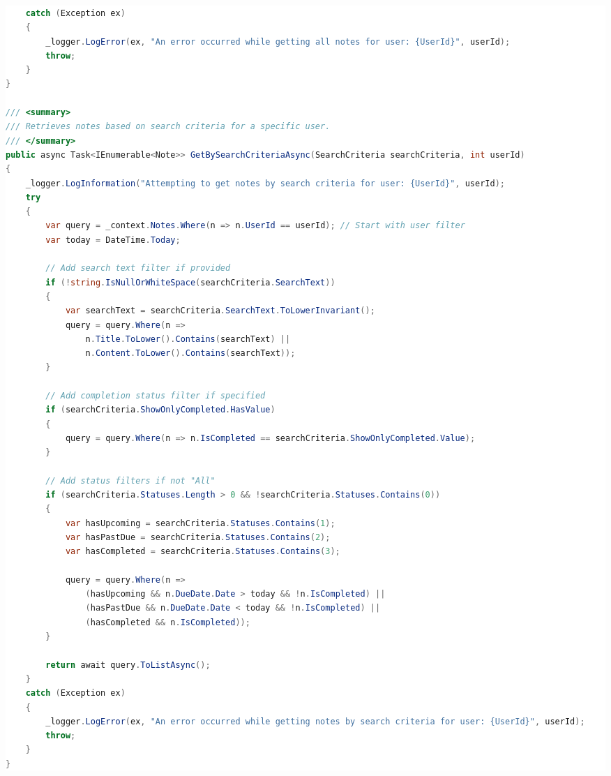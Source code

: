 ```csharp
    catch (Exception ex)
    {
        _logger.LogError(ex, "An error occurred while getting all notes for user: {UserId}", userId);
        throw;
    }
}

/// <summary>
/// Retrieves notes based on search criteria for a specific user.
/// </summary>
public async Task<IEnumerable<Note>> GetBySearchCriteriaAsync(SearchCriteria searchCriteria, int userId)
{
    _logger.LogInformation("Attempting to get notes by search criteria for user: {UserId}", userId);
    try
    {
        var query = _context.Notes.Where(n => n.UserId == userId); // Start with user filter
        var today = DateTime.Today;

        // Add search text filter if provided
        if (!string.IsNullOrWhiteSpace(searchCriteria.SearchText))
        {
            var searchText = searchCriteria.SearchText.ToLowerInvariant();
            query = query.Where(n => 
                n.Title.ToLower().Contains(searchText) || 
                n.Content.ToLower().Contains(searchText));
        }

        // Add completion status filter if specified
        if (searchCriteria.ShowOnlyCompleted.HasValue)
        {
            query = query.Where(n => n.IsCompleted == searchCriteria.ShowOnlyCompleted.Value);
        }

        // Add status filters if not "All"
        if (searchCriteria.Statuses.Length > 0 && !searchCriteria.Statuses.Contains(0))
        {
            var hasUpcoming = searchCriteria.Statuses.Contains(1);
            var hasPastDue = searchCriteria.Statuses.Contains(2);
            var hasCompleted = searchCriteria.Statuses.Contains(3);

            query = query.Where(n => 
                (hasUpcoming && n.DueDate.Date > today && !n.IsCompleted) ||
                (hasPastDue && n.DueDate.Date < today && !n.IsCompleted) ||
                (hasCompleted && n.IsCompleted));
        }

        return await query.ToListAsync();
    }
    catch (Exception ex)
    {
        _logger.LogError(ex, "An error occurred while getting notes by search criteria for user: {UserId}", userId);
        throw;
    }
}
```
